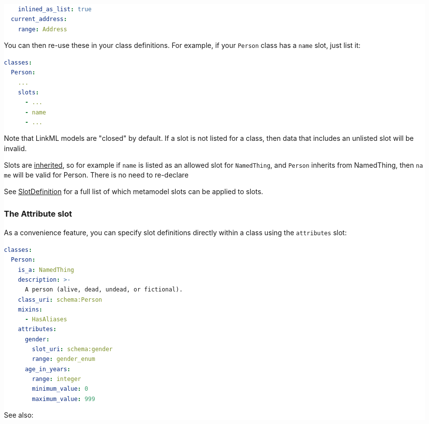 ```yaml
    inlined_as_list: true
  current_address:
    range: Address
```

You can then re-use these in your class definitions. For example, if your `Person` class has a `name` slot, just list it:

```yaml
classes:
  Person:
    ...
    slots:
      - ...
      - name
      - ...
```

Note that LinkML models are "closed" by default. If a slot is not listed for a class, then data that includes an unlisted slot will be invalid.

Slots are [inherited](inheritance), so for example if `name` is listed
as an allowed slot for `NamedThing`, and `Person` inherits from
NamedThing, then `name` will be valid for Person. There is no need to
re-declare

See [SlotDefinition](https://w3id.org/linkml/SlotDefinition) for a full list of which metamodel slots can be applied to slots.

### The Attribute slot

As a convenience feature, you can specify slot definitions directly within a class using the `attributes` slot:

```yaml
classes:
  Person:
    is_a: NamedThing
    description: >-
      A person (alive, dead, undead, or fictional).
    class_uri: schema:Person
    mixins:
      - HasAliases
    attributes:
      gender:
        slot_uri: schema:gender
        range: gender_enum
      age_in_years:
        range: integer
        minimum_value: 0
        maximum_value: 999
```

See also:
